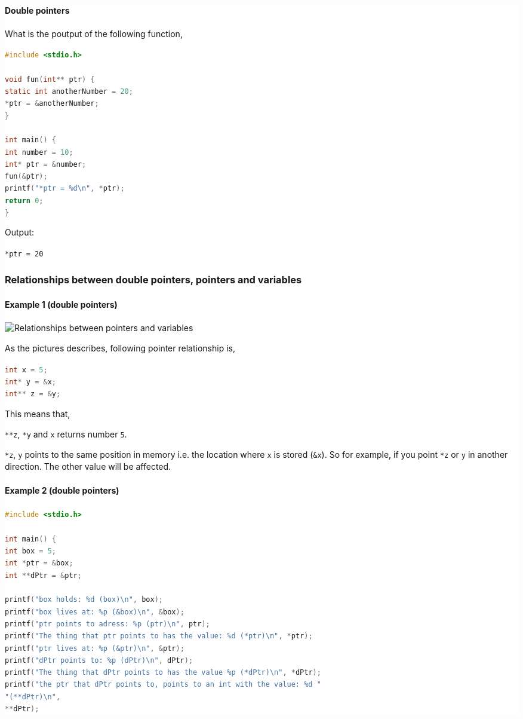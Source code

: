 #### Double pointers

What is the poutput of the following function,

```c
#include <stdio.h>

void fun(int** ptr) {
static int anotherNumber = 20;
*ptr = &anotherNumber;
}

int main() {
int number = 10;
int* ptr = &number;
fun(&ptr);
printf("*ptr = %d\n", *ptr);
return 0;
}
```

Output:

`*ptr = 20`

### Relationships between double pointers, pointers and variables

#### Example 1 (double pointers)

![Relationships between pointers and variables](img/double_pointers_c.png)

As the pictures describes, following pointer relationship is,

```c
int x = 5;
int* y = &x;
int** z = &y;
```

This means that,

`**z`, `*y` and `x` returns number `5`.

`*z`, `y` points to the same position in memory i.e. the location where `x` is
stored (`&x`). So for example, if you point `*z` or `y` in another direction.
The other value will be affected.

#### Example 2 (double pointers)

```c
#include <stdio.h>

int main() {
int box = 5;
int *ptr = &box;
int **dPtr = &ptr;

printf("box holds: %d (box)\n", box);
printf("box lives at: %p (&box)\n", &box);
printf("ptr points to adress: %p (ptr)\n", ptr);
printf("The thing that ptr points to has the value: %d (*ptr)\n", *ptr);
printf("ptr lives at: %p (&ptr)\n", &ptr);
printf("dPtr points to: %p (dPtr)\n", dPtr);
printf("The thing that dPtr points to has the value %p (*dPtr)\n", *dPtr);
printf("the ptr that dPtr points to, points to an int with the value: %d "
"(**dPtr)\n",
**dPtr);
```